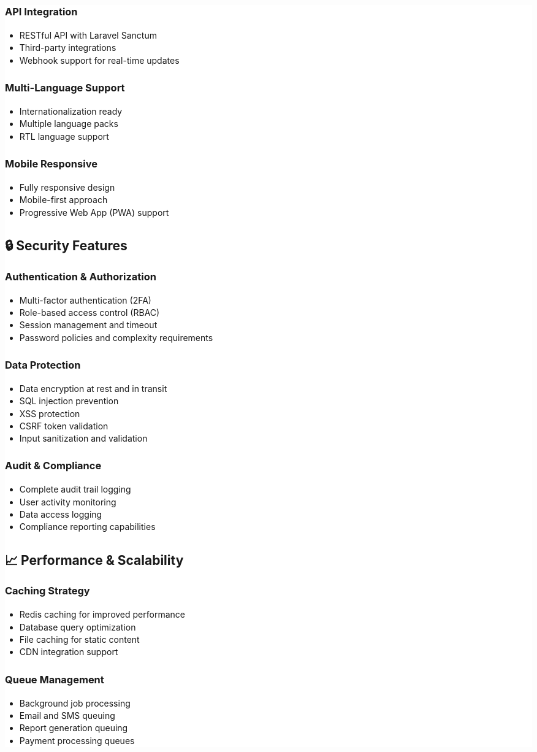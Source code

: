 ### **API Integration**
- RESTful API with Laravel Sanctum
- Third-party integrations
- Webhook support for real-time updates

### **Multi-Language Support**
- Internationalization ready
- Multiple language packs
- RTL language support

### **Mobile Responsive**
- Fully responsive design
- Mobile-first approach
- Progressive Web App (PWA) support

## 🔒 **Security Features**

### **Authentication & Authorization**
- Multi-factor authentication (2FA)
- Role-based access control (RBAC)
- Session management and timeout
- Password policies and complexity requirements

### **Data Protection**
- Data encryption at rest and in transit
- SQL injection prevention
- XSS protection
- CSRF token validation
- Input sanitization and validation

### **Audit & Compliance**
- Complete audit trail logging
- User activity monitoring
- Data access logging
- Compliance reporting capabilities

## 📈 **Performance & Scalability**

### **Caching Strategy**
- Redis caching for improved performance
- Database query optimization
- File caching for static content
- CDN integration support

### **Queue Management**
- Background job processing
- Email and SMS queuing
- Report generation queuing
- Payment processing queues
